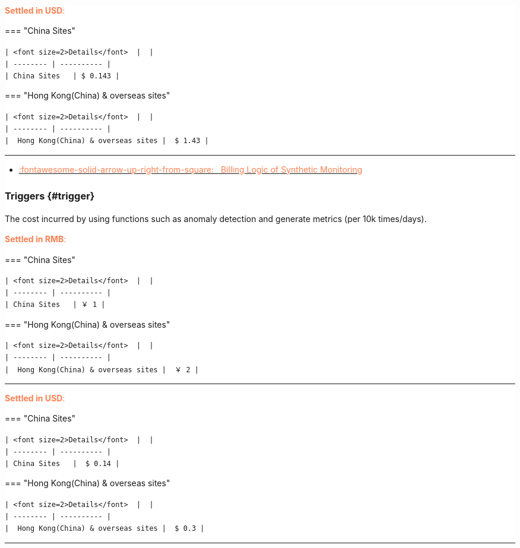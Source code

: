 <font color=coral>**Settled in USD**: </font>

=== "China Sites"

    | <font size=2>Details</font>  |  |
    | -------- | ---------- |
    | China Sites   | $ 0.143 |

=== "Hong Kong(China) & overseas sites"

    | <font size=2>Details</font>  |  |
    | -------- | ---------- |
    |  Hong Kong(China) & overseas sites |  $ 1.43 |
---


<div class="grid cards" markdown>

- [<font color="coral"> :fontawesome-solid-arrow-up-right-from-square: &nbsp; Billing Logic of Synthetic Monitoring</font>](../billing-method/billing-item.md#st)


</div>

### Triggers {#trigger}

The cost incurred by using functions such as anomaly detection and generate metrics (per 10k times/days).

<font color=coral>**Settled in RMB**: </font>

=== "China Sites"

    | <font size=2>Details</font>  |  |
    | -------- | ---------- |
    | China Sites   | ￥ 1 |

=== "Hong Kong(China) & overseas sites"

    | <font size=2>Details</font>  |  |
    | -------- | ---------- |
    |  Hong Kong(China) & overseas sites |  ￥ 2 |
---

<font color=coral>**Settled in USD**: </font>

=== "China Sites"

    | <font size=2>Details</font>  |  |
    | -------- | ---------- |
    | China Sites   |  $ 0.14 |

=== "Hong Kong(China) & overseas sites"

    | <font size=2>Details</font>  |  |
    | -------- | ---------- |
    |  Hong Kong(China) & overseas sites |  $ 0.3 |
---
